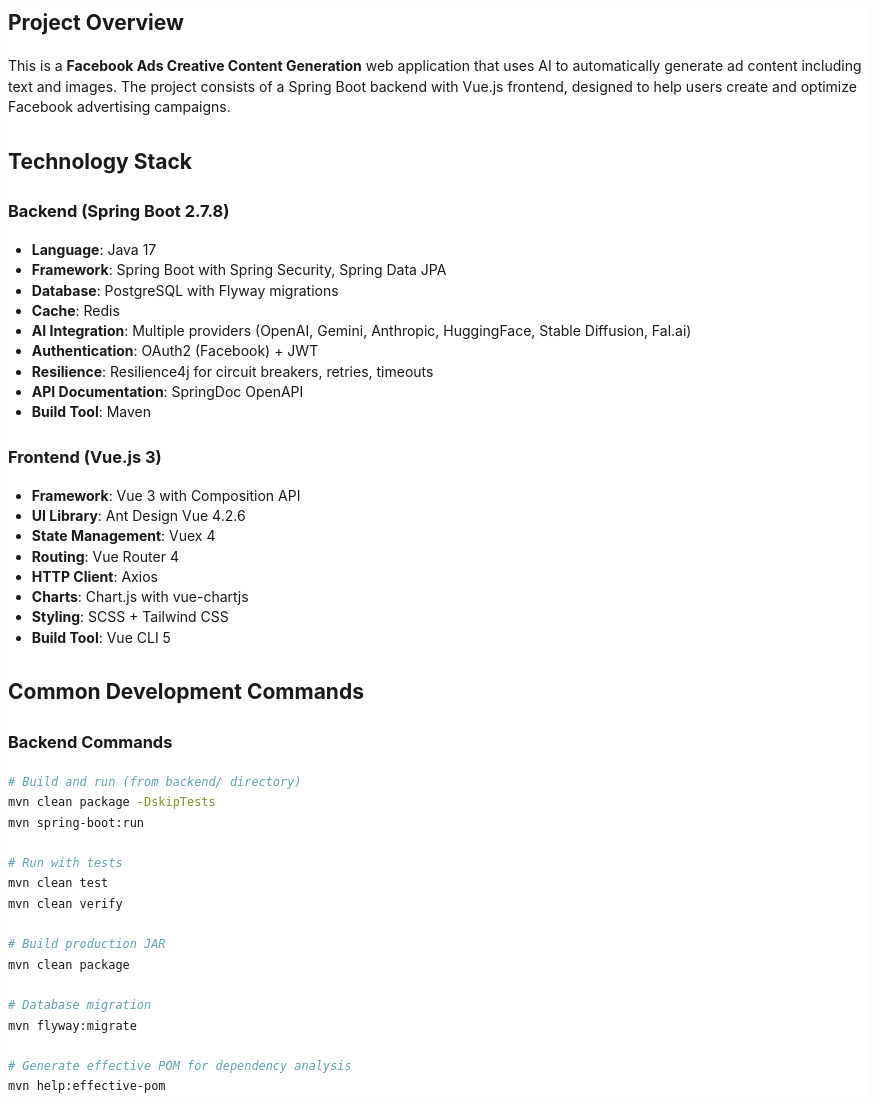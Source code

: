 ## Project Overview

This is a **Facebook Ads Creative Content Generation** web application that uses AI to automatically generate ad content including text and images. The project consists of a Spring Boot backend with Vue.js frontend, designed to help users create and optimize Facebook advertising campaigns.

## Technology Stack

### Backend (Spring Boot 2.7.8)
- **Language**: Java 17
- **Framework**: Spring Boot with Spring Security, Spring Data JPA
- **Database**: PostgreSQL with Flyway migrations
- **Cache**: Redis 
- **AI Integration**: Multiple providers (OpenAI, Gemini, Anthropic, HuggingFace, Stable Diffusion, Fal.ai)
- **Authentication**: OAuth2 (Facebook) + JWT
- **Resilience**: Resilience4j for circuit breakers, retries, timeouts
- **API Documentation**: SpringDoc OpenAPI
- **Build Tool**: Maven

### Frontend (Vue.js 3)
- **Framework**: Vue 3 with Composition API
- **UI Library**: Ant Design Vue 4.2.6
- **State Management**: Vuex 4
- **Routing**: Vue Router 4
- **HTTP Client**: Axios
- **Charts**: Chart.js with vue-chartjs
- **Styling**: SCSS + Tailwind CSS
- **Build Tool**: Vue CLI 5

## Common Development Commands

### Backend Commands
```bash
# Build and run (from backend/ directory)
mvn clean package -DskipTests
mvn spring-boot:run

# Run with tests
mvn clean test
mvn clean verify

# Build production JAR
mvn clean package

# Database migration
mvn flyway:migrate

# Generate effective POM for dependency analysis
mvn help:effective-pom
```
